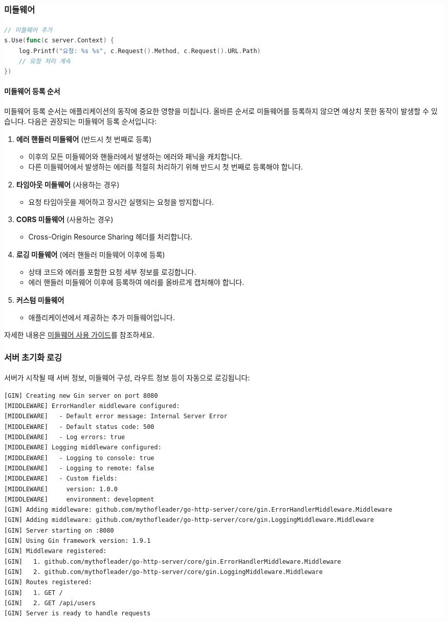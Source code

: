 ### 미들웨어

```go
// 미들웨어 추가
s.Use(func(c server.Context) {
	log.Printf("요청: %s %s", c.Request().Method, c.Request().URL.Path)
	// 요청 처리 계속
})
```

#### 미들웨어 등록 순서

미들웨어 등록 순서는 애플리케이션의 동작에 중요한 영향을 미칩니다. 올바른 순서로 미들웨어를 등록하지 않으면 예상치 못한 동작이 발생할 수 있습니다. 다음은 권장되는 미들웨어 등록 순서입니다:

1. **에러 핸들러 미들웨어** (반드시 첫 번째로 등록)
   - 이후의 모든 미들웨어와 핸들러에서 발생하는 에러와 패닉을 캐치합니다.
   - 다른 미들웨어에서 발생하는 에러를 적절히 처리하기 위해 반드시 첫 번째로 등록해야 합니다.

2. **타임아웃 미들웨어** (사용하는 경우)
   - 요청 타임아웃을 제어하고 장시간 실행되는 요청을 방지합니다.

3. **CORS 미들웨어** (사용하는 경우)
   - Cross-Origin Resource Sharing 헤더를 처리합니다.

4. **로깅 미들웨어** (에러 핸들러 미들웨어 이후에 등록)
   - 상태 코드와 에러를 포함한 요청 세부 정보를 로깅합니다.
   - 에러 핸들러 미들웨어 이후에 등록하여 에러를 올바르게 캡처해야 합니다.

5. **커스텀 미들웨어**
   - 애플리케이션에서 제공하는 추가 미들웨어입니다.

자세한 내용은 [미들웨어 사용 가이드](docs/middleware/MIDDLEWARE.md)를 참조하세요.

### 서버 초기화 로깅

서버가 시작될 때 서버 정보, 미들웨어 구성, 라우트 정보 등이 자동으로 로깅됩니다:

```
[GIN] Creating new Gin server on port 8080
[MIDDLEWARE] ErrorHandler middleware configured:
[MIDDLEWARE]   - Default error message: Internal Server Error
[MIDDLEWARE]   - Default status code: 500
[MIDDLEWARE]   - Log errors: true
[MIDDLEWARE] Logging middleware configured:
[MIDDLEWARE]   - Logging to console: true
[MIDDLEWARE]   - Logging to remote: false
[MIDDLEWARE]   - Custom fields:
[MIDDLEWARE]     version: 1.0.0
[MIDDLEWARE]     environment: development
[GIN] Adding middleware: github.com/mythofleader/go-http-server/core/gin.ErrorHandlerMiddleware.Middleware
[GIN] Adding middleware: github.com/mythofleader/go-http-server/core/gin.LoggingMiddleware.Middleware
[GIN] Server starting on :8080
[GIN] Using Gin framework version: 1.9.1
[GIN] Middleware registered:
[GIN]   1. github.com/mythofleader/go-http-server/core/gin.ErrorHandlerMiddleware.Middleware
[GIN]   2. github.com/mythofleader/go-http-server/core/gin.LoggingMiddleware.Middleware
[GIN] Routes registered:
[GIN]   1. GET /
[GIN]   2. GET /api/users
[GIN] Server is ready to handle requests
```
